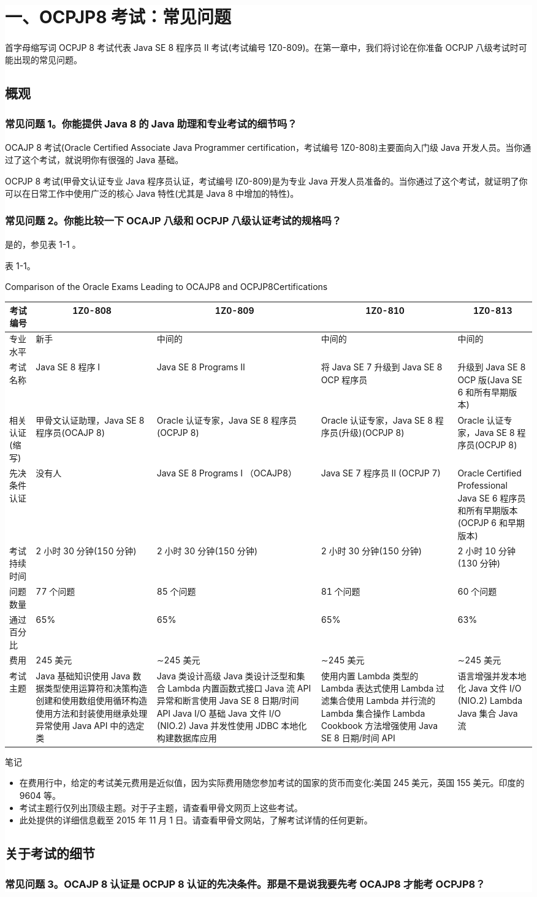 # 一、OCPJP8 考试：常见问题

首字母缩写词 OCPJP 8 考试代表 Java SE 8 程序员 II 考试(考试编号 1Z0-809)。在第一章中，我们将讨论在你准备 OCPJP 八级考试时可能出现的常见问题。

## 概观

### 常见问题 1。你能提供 Java 8 的 Java 助理和专业考试的细节吗？

OCAJP 8 考试(Oracle Certified Associate Java Programmer certification，考试编号 1Z0-808)主要面向入门级 Java 开发人员。当你通过了这个考试，就说明你有很强的 Java 基础。

OCPJP 8 考试(甲骨文认证专业 Java 程序员认证，考试编号 IZ0-809)是为专业 Java 开发人员准备的。当你通过了这个考试，就证明了你可以在日常工作中使用广泛的核心 Java 特性(尤其是 Java 8 中增加的特性)。

### 常见问题 2。你能比较一下 OCAJP 八级和 OCPJP 八级认证考试的规格吗？

是的，参见表 1-1 。

表 1-1。

Comparison of the Oracle Exams Leading to OCAJP8 and OCPJP8Certifications

     
| 考试编号 | 1Z0-808 | 1Z0-809 | 1Z0-810 | 1Z0-813 |
| --- | --- | --- | --- | --- |
| 专业水平 | 新手 | 中间的 | 中间的 | 中间的 |
| 考试名称 | Java SE 8 程序 I | Java SE 8 Programs II | 将 Java SE 7 升级到 Java SE 8 OCP 程序员 | 升级到 Java SE 8 OCP 版(Java SE 6 和所有早期版本) |
| 相关认证(缩写) | 甲骨文认证助理，Java SE 8 程序员(OCAJP 8) | Oracle 认证专家，Java SE 8 程序员(OCPJP 8) | Oracle 认证专家，Java SE 8 程序员(升级)(OCPJP 8) | Oracle 认证专家，Java SE 8 程序员(OCPJP 8) |
| 先决条件认证 | 没有人 | Java SE 8 Programs I （OCAJP8） | Java SE 7 程序员 II (OCPJP 7) | Oracle Certified Professional Java SE 6 程序员和所有早期版本(OCPJP 6 和早期版本) |
| 考试持续时间 | 2 小时 30 分钟(150 分钟) | 2 小时 30 分钟(150 分钟) | 2 小时 30 分钟(150 分钟) | 2 小时 10 分钟(130 分钟) |
| 问题数量 | 77 个问题 | 85 个问题 | 81 个问题 | 60 个问题 |
| 通过百分比 | 65% | 65% | 65% | 63% |
| 费用 | 245 美元 | ∼245 美元 | ∼245 美元 | ∼245 美元 |
| 考试主题 | Java 基础知识使用 Java 数据类型使用运算符和决策构造创建和使用数组使用循环构造使用方法和封装使用继承处理异常使用 Java API 中的选定类 | Java 类设计高级 Java 类设计泛型和集合 Lambda 内置函数式接口 Java 流 API 异常和断言使用 Java SE 8 日期/时间 API Java I/O 基础 Java 文件 I/O (NIO.2) Java 并发性使用 JDBC 本地化构建数据库应用 | 使用内置 Lambda 类型的 Lambda 表达式使用 Lambda 过滤集合使用 Lambda 并行流的 Lambda 集合操作 Lambda Cookbook 方法增强使用 Java SE 8 日期/时间 API | 语言增强并发本地化 Java 文件 I/O (NIO.2) Lambda Java 集合 Java 流 |

笔记

*   在费用行中，给定的考试美元费用是近似值，因为实际费用随您参加考试的国家的货币而变化:美国 245 美元，英国 155 美元。印度的 9604 等。
*   考试主题行仅列出顶级主题。对于子主题，请查看甲骨文网页上这些考试。
*   此处提供的详细信息截至 2015 年 11 月 1 日。请查看甲骨文网站，了解考试详情的任何更新。

## 关于考试的细节

### 常见问题 3。OCAJP 8 认证是 OCPJP 8 认证的先决条件。那是不是说我要先考 OCAJP8 才能考 OCPJP8？
